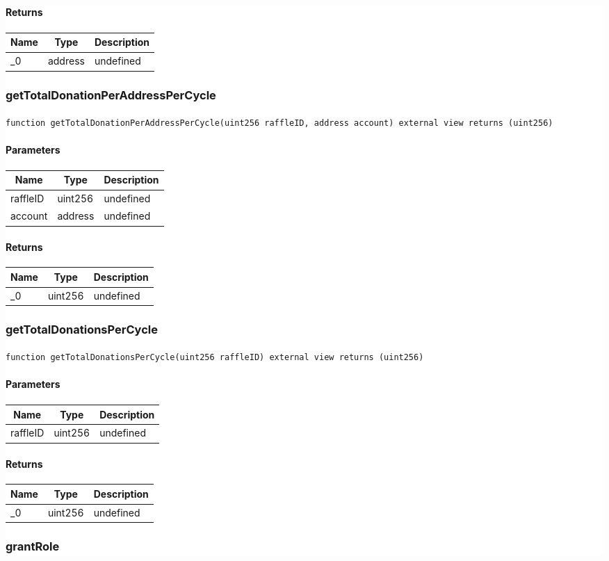 #### Returns

| Name | Type | Description |
|---|---|---|
| _0 | address | undefined

### getTotalDonationPerAddressPerCycle

```solidity
function getTotalDonationPerAddressPerCycle(uint256 raffleID, address account) external view returns (uint256)
```





#### Parameters

| Name | Type | Description |
|---|---|---|
| raffleID | uint256 | undefined
| account | address | undefined

#### Returns

| Name | Type | Description |
|---|---|---|
| _0 | uint256 | undefined

### getTotalDonationsPerCycle

```solidity
function getTotalDonationsPerCycle(uint256 raffleID) external view returns (uint256)
```





#### Parameters

| Name | Type | Description |
|---|---|---|
| raffleID | uint256 | undefined

#### Returns

| Name | Type | Description |
|---|---|---|
| _0 | uint256 | undefined

### grantRole
